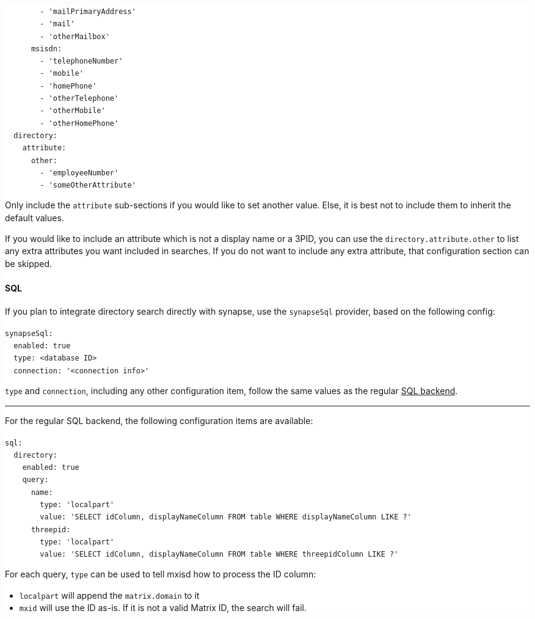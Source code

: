 ```
        - 'mailPrimaryAddress'
        - 'mail'
        - 'otherMailbox'
      msisdn:
        - 'telephoneNumber'
        - 'mobile'
        - 'homePhone'
        - 'otherTelephone'
        - 'otherMobile'
        - 'otherHomePhone'
  directory:
    attribute:
      other:
        - 'employeeNumber'
        - 'someOtherAttribute'
```
Only include the `attribute` sub-sections if you would like to set another value. Else, it is best not to include them
to inherit the default values.

If you would like to include an attribute which is not a display name or a 3PID, you can use the
`directory.attribute.other` to list any extra attributes you want included in searches. If you do not want to include
any extra attribute, that configuration section can be skipped. 

#### SQL
If you plan to integrate directory search directly with synapse, use the `synapseSql` provider, based on the following
config:
```
synapseSql:
  enabled: true
  type: <database ID>
  connection: '<connection info>'
```
`type` and `connection`, including any other configuration item, follow the same values as the regular [SQL backend](../backends/sql.md).

---

For the regular SQL backend, the following configuration items are available:
```
sql:
  directory:
    enabled: true
    query:
      name:
        type: 'localpart'
        value: 'SELECT idColumn, displayNameColumn FROM table WHERE displayNameColumn LIKE ?'
      threepid:
        type: 'localpart'
        value: 'SELECT idColumn, displayNameColumn FROM table WHERE threepidColumn LIKE ?'
```
For each query, `type` can be used to tell mxisd how to process the ID column:
- `localpart` will append the `matrix.domain` to it
- `mxid` will use the ID as-is. If it is not a valid Matrix ID, the search will fail.
